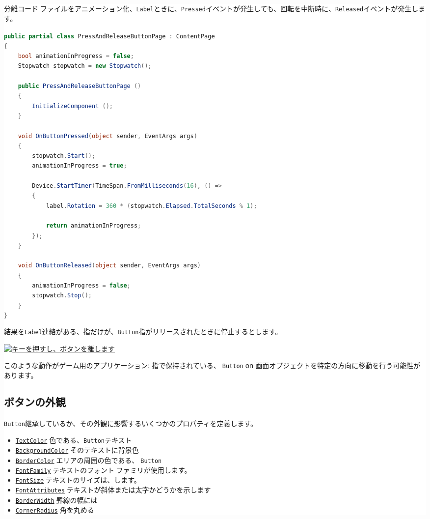分離コード ファイルをアニメーション化、`Label`ときに、`Pressed`イベントが発生しても、回転を中断時に、`Released`イベントが発生します。

```csharp
public partial class PressAndReleaseButtonPage : ContentPage
{
    bool animationInProgress = false;
    Stopwatch stopwatch = new Stopwatch();

    public PressAndReleaseButtonPage ()
    {
        InitializeComponent ();
    }

    void OnButtonPressed(object sender, EventArgs args)
    {
        stopwatch.Start();
        animationInProgress = true;

        Device.StartTimer(TimeSpan.FromMilliseconds(16), () =>
        {
            label.Rotation = 360 * (stopwatch.Elapsed.TotalSeconds % 1);

            return animationInProgress;
        });
    }

    void OnButtonReleased(object sender, EventArgs args)
    {
        animationInProgress = false;
        stopwatch.Stop();
    }
}
```

結果を`Label`連絡がある、指だけが、`Button`指がリリースされたときに停止するとします。

[![キーを押すし、ボタンを離します](button-images/PressAndReleaseButton.png "キーを押すし、ボタンを放す")](button-images/PressAndReleaseButton-Large.png)

このような動作がゲーム用のアプリケーション: 指で保持されている、 `Button` on 画面オブジェクトを特定の方向に移動を行う可能性があります。 

<a name="button-appearance" />

## <a name="button-appearance"></a>ボタンの外観

`Button`継承しているか、その外観に影響するいくつかのプロパティを定義します。

- [`TextColor`](xref:Xamarin.Forms.Button.TextColor) 色である、`Button`テキスト
- [`BackgroundColor`](xref:Xamarin.Forms.VisualElement.BackgroundColor) そのテキストに背景色
- [`BorderColor`](xref:Xamarin.Forms.Button.BorderColor) エリアの周囲の色である、 `Button`
- [`FontFamily`](xref:Xamarin.Forms.Button.FontFamily) テキストのフォント ファミリが使用します。
- [`FontSize`](xref:Xamarin.Forms.Button.FontSize) テキストのサイズは、します。
- [`FontAttributes`](xref:Xamarin.Forms.Button.FontAttributes) テキストが斜体または太字かどうかを示します
- [`BorderWidth`](xref:Xamarin.Forms.Button.BorderWidth) 罫線の幅には 
- [`CornerRadius`](xref:Xamarin.Forms.Button.CornerRadius) 角を丸める
